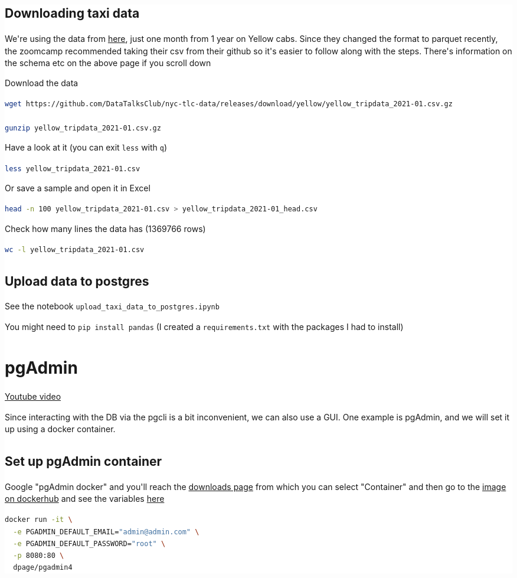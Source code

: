 ## Downloading taxi data

We're using the data from [here](https://www.nyc.gov/site/tlc/about/tlc-trip-record-data.page), just one month from 1 year on Yellow cabs. Since they changed the format to parquet recently, the zoomcamp recommended taking their csv from their github so it's easier to follow along with the steps. There's information on the schema etc on the above page if you scroll down

Download the data

```bash
wget https://github.com/DataTalksClub/nyc-tlc-data/releases/download/yellow/yellow_tripdata_2021-01.csv.gz

gunzip yellow_tripdata_2021-01.csv.gz
```

Have a look at it (you can exit `less` with `q`)
```bash
less yellow_tripdata_2021-01.csv
```

Or save a sample and open it in Excel
```bash
head -n 100 yellow_tripdata_2021-01.csv > yellow_tripdata_2021-01_head.csv
```

Check how many lines the data has (1369766 rows)

```bash
wc -l yellow_tripdata_2021-01.csv
```

## Upload data to postgres

See the notebook `upload_taxi_data_to_postgres.ipynb`

You might need to `pip install pandas` (I created a `requirements.txt` with the packages I had to install)

# pgAdmin

[Youtube video](https://youtu.be/hCAIVe9N0ow?feature=shared)

Since interacting with the DB via the pgcli is a bit inconvenient, we can also use a GUI. One example is pgAdmin, and we will set it up using a docker container. 

## Set up pgAdmin container
Google "pgAdmin docker" and you'll reach the [downloads page](https://www.pgadmin.org/download/) from which you can select "Container" and then go to the [image on dockerhub](https://hub.docker.com/r/dpage/pgadmin4/) and see the variables [here](https://www.pgadmin.org/docs/pgadmin4/latest/container_deployment.html)


```bash
docker run -it \
  -e PGADMIN_DEFAULT_EMAIL="admin@admin.com" \
  -e PGADMIN_DEFAULT_PASSWORD="root" \
  -p 8080:80 \
  dpage/pgadmin4
```
